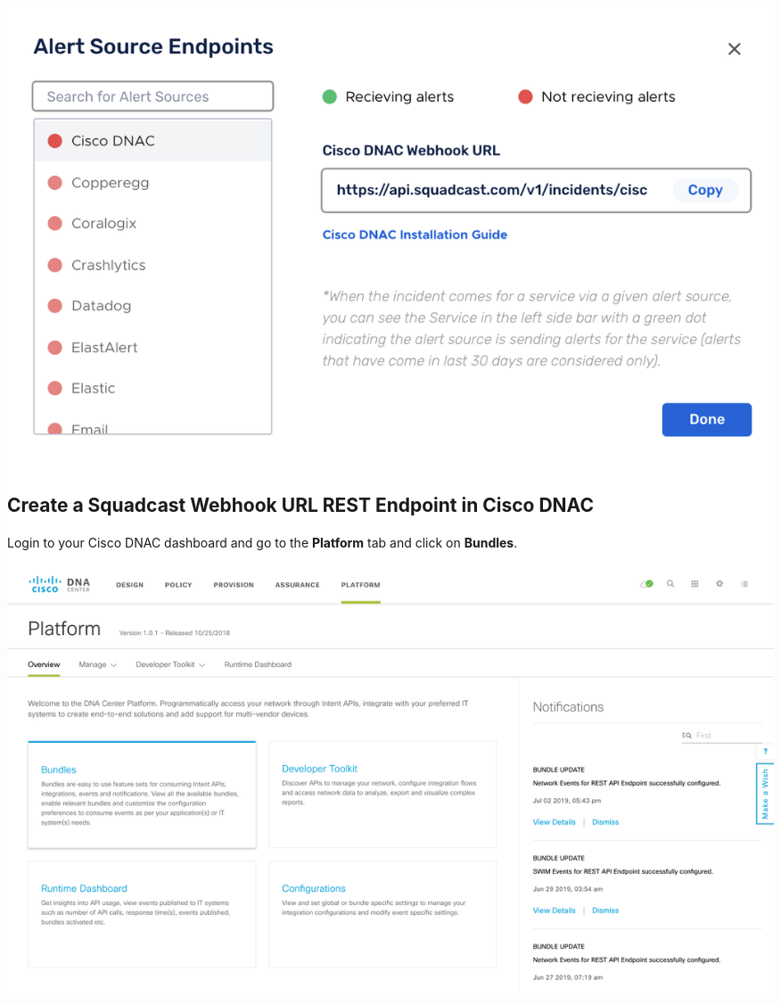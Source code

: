![](images/cisco_1.png)

## Create a Squadcast Webhook URL REST Endpoint in Cisco DNAC

Login to your Cisco DNAC dashboard and go to the **Platform** tab and click on **Bundles**.

![](images/cisco_2.png)
